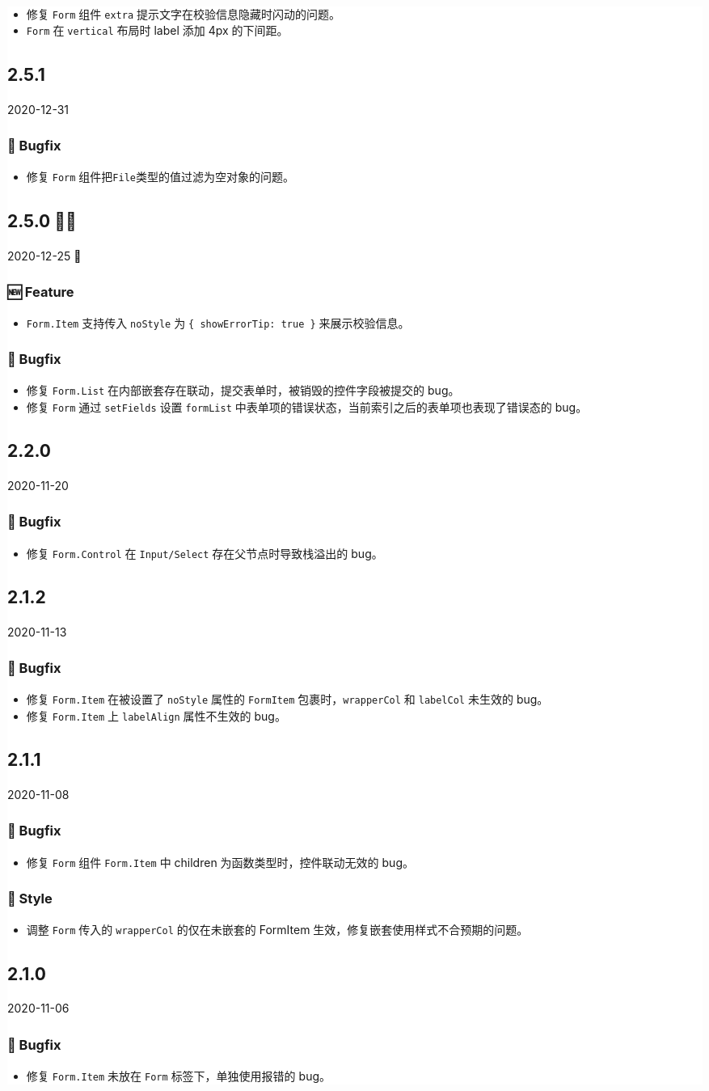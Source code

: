 - 修复 `Form` 组件 `extra` 提示文字在校验信息隐藏时闪动的问题。
- `Form` 在 `vertical` 布局时 label 添加 4px 的下间距。



## 2.5.1

2020-12-31

### 🐛 Bugfix

- 修复 `Form` 组件把`File`类型的值过滤为空对象的问题。

## 2.5.0 🎅🏽

2020-12-25 🎄

### 🆕 Feature

- `Form.Item` 支持传入 `noStyle` 为 `{ showErrorTip: true }` 来展示校验信息。

### 🐛 Bugfix

- 修复 `Form.List` 在内部嵌套存在联动，提交表单时，被销毁的控件字段被提交的 bug。
- 修复 `Form` 通过 `setFields` 设置 `formList` 中表单项的错误状态，当前索引之后的表单项也表现了错误态的 bug。

## 2.2.0

2020-11-20

### 🐛 Bugfix

- 修复 `Form.Control` 在 `Input/Select` 存在父节点时导致栈溢出的 bug。

## 2.1.2

2020-11-13

### 🐛 Bugfix

- 修复 `Form.Item` 在被设置了 `noStyle` 属性的 `FormItem` 包裹时，`wrapperCol` 和 `labelCol` 未生效的 bug。
- 修复 `Form.Item` 上 `labelAlign` 属性不生效的 bug。

## 2.1.1

2020-11-08

### 🐛 Bugfix

- 修复 `Form` 组件 `Form.Item` 中 children 为函数类型时，控件联动无效的 bug。

### 💅 Style

- 调整 `Form` 传入的 `wrapperCol` 的仅在未嵌套的 FormItem 生效，修复嵌套使用样式不合预期的问题。



## 2.1.0

2020-11-06

### 🐛 Bugfix

- 修复 `Form.Item` 未放在 `Form` 标签下，单独使用报错的 bug。

